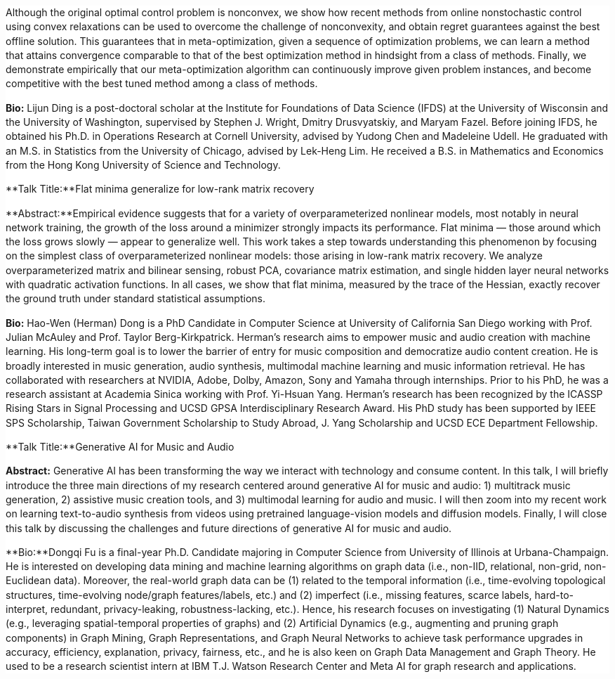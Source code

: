 Although the original optimal control problem is nonconvex, we show how recent methods from online nonstochastic control using convex relaxations can be used to overcome the challenge of nonconvexity, and obtain regret guarantees against the best offline solution. This guarantees that in meta-optimization, given a sequence of optimization problems, we can learn a method that attains convergence comparable to that of the best optimization method in hindsight from a class of methods. Finally, we demonstrate empirically that our meta-optimization algorithm can continuously improve given problem instances, and become competitive with the best tuned method among a class of methods.



**Bio:** Lijun Ding is a post-doctoral scholar at the Institute for Foundations of Data Science (IFDS) at the University of Wisconsin and the University of Washington, supervised by Stephen J. Wright, Dmitry Drusvyatskiy, and Maryam Fazel. Before joining IFDS, he obtained his Ph.D. in Operations Research at Cornell University, advised by Yudong Chen and Madeleine Udell. He graduated with an M.S. in Statistics from the University of Chicago, advised by Lek-Heng Lim. He received a B.S. in Mathematics and Economics from the Hong Kong University of Science and Technology.

**Talk Title:**Flat minima generalize for low-rank matrix recovery

**Abstract:**Empirical evidence suggests that for a variety of overparameterized nonlinear models, most notably in neural network training, the growth of the loss around a minimizer strongly impacts its performance. Flat minima — those around which the loss grows slowly — appear to generalize well. This work takes a step towards understanding this phenomenon by focusing on the simplest class of overparameterized nonlinear models: those arising in low-rank matrix recovery. We analyze overparameterized matrix and bilinear sensing, robust PCA, covariance matrix estimation, and single hidden layer neural networks with quadratic activation functions. In all cases, we show that flat minima, measured by the trace of the Hessian, exactly recover the ground truth under standard statistical assumptions.



**Bio:** Hao-Wen (Herman) Dong is a PhD Candidate in Computer Science at University of California San Diego working with Prof. Julian McAuley and Prof. Taylor Berg-Kirkpatrick. Herman’s research aims to empower music and audio creation with machine learning. His long-term goal is to lower the barrier of entry for music composition and democratize audio content creation. He is broadly interested in music generation, audio synthesis, multimodal machine learning and music information retrieval. He has collaborated with researchers at NVIDIA, Adobe, Dolby, Amazon, Sony and Yamaha through internships. Prior to his PhD, he was a research assistant at Academia Sinica working with Prof. Yi-Hsuan Yang. Herman’s research has been recognized by the ICASSP Rising Stars in Signal Processing and UCSD GPSA Interdisciplinary Research Award. His PhD study has been supported by IEEE SPS Scholarship, Taiwan Government Scholarship to Study Abroad, J. Yang Scholarship and UCSD ECE Department Fellowship.

**Talk Title:**Generative AI for Music and Audio

**Abstract:** Generative AI has been transforming the way we interact with technology and consume content. In this talk, I will briefly introduce the three main directions of my research centered around generative AI for music and audio: 1) multitrack music generation, 2) assistive music creation tools, and 3) multimodal learning for audio and music. I will then zoom into my recent work on learning text-to-audio synthesis from videos using pretrained language-vision models and diffusion models. Finally, I will close this talk by discussing the challenges and future directions of generative AI for music and audio.



**Bio:**Dongqi Fu is a final-year Ph.D. Candidate majoring in Computer Science from University of Illinois at Urbana-Champaign. He is interested on developing data mining and machine learning algorithms on graph data (i.e., non-IID, relational, non-grid, non-Euclidean data). Moreover, the real-world graph data can be (1) related to the temporal information (i.e., time-evolving topological structures, time-evolving node/graph features/labels, etc.) and (2) imperfect (i.e., missing features, scarce labels, hard-to-interpret, redundant, privacy-leaking, robustness-lacking, etc.). Hence, his research focuses on investigating (1) Natural Dynamics (e.g., leveraging spatial-temporal properties of graphs) and (2) Artificial Dynamics (e.g., augmenting and pruning graph components) in Graph Mining, Graph Representations, and Graph Neural Networks to achieve task performance upgrades in accuracy, efficiency, explanation, privacy, fairness, etc., and he is also keen on Graph Data Management and Graph Theory. He used to be a research scientist intern at IBM T.J. Watson Research Center and Meta AI for graph research and applications.
